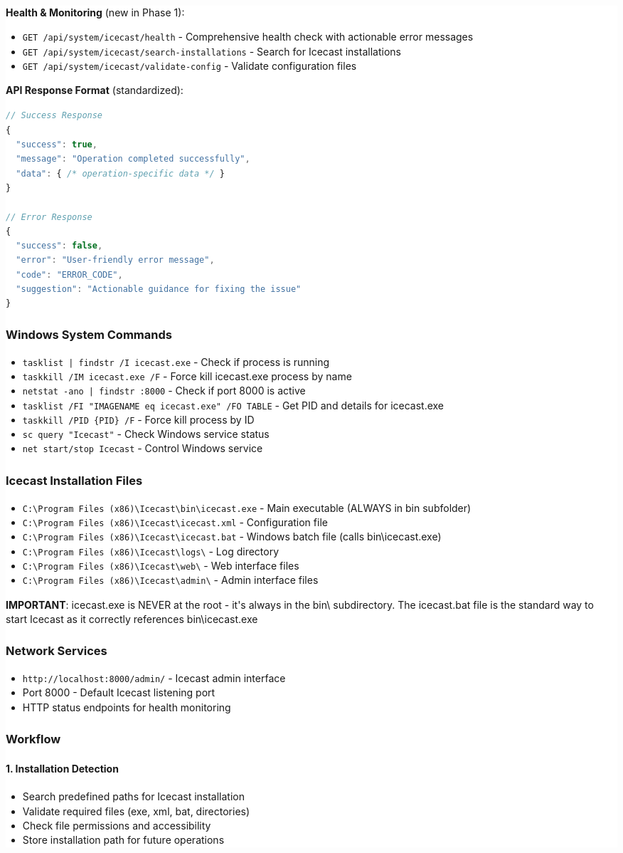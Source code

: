 **Health & Monitoring** (new in Phase 1):
- `GET /api/system/icecast/health` - Comprehensive health check with actionable error messages
- `GET /api/system/icecast/search-installations` - Search for Icecast installations
- `GET /api/system/icecast/validate-config` - Validate configuration files

**API Response Format** (standardized):
```javascript
// Success Response
{
  "success": true,
  "message": "Operation completed successfully",
  "data": { /* operation-specific data */ }
}

// Error Response
{
  "success": false,
  "error": "User-friendly error message",
  "code": "ERROR_CODE",
  "suggestion": "Actionable guidance for fixing the issue"
}
```

### Windows System Commands
- `tasklist | findstr /I icecast.exe` - Check if process is running
- `taskkill /IM icecast.exe /F` - Force kill icecast.exe process by name
- `netstat -ano | findstr :8000` - Check if port 8000 is active
- `tasklist /FI "IMAGENAME eq icecast.exe" /FO TABLE` - Get PID and details for icecast.exe
- `taskkill /PID {PID} /F` - Force kill process by ID
- `sc query "Icecast"` - Check Windows service status
- `net start/stop Icecast` - Control Windows service

### Icecast Installation Files
- `C:\Program Files (x86)\Icecast\bin\icecast.exe` - Main executable (ALWAYS in bin subfolder)
- `C:\Program Files (x86)\Icecast\icecast.xml` - Configuration file
- `C:\Program Files (x86)\Icecast\icecast.bat` - Windows batch file (calls bin\icecast.exe)
- `C:\Program Files (x86)\Icecast\logs\` - Log directory
- `C:\Program Files (x86)\Icecast\web\` - Web interface files
- `C:\Program Files (x86)\Icecast\admin\` - Admin interface files

**IMPORTANT**: icecast.exe is NEVER at the root - it's always in the bin\ subdirectory. The icecast.bat file is the standard way to start Icecast as it correctly references bin\icecast.exe

### Network Services
- `http://localhost:8000/admin/` - Icecast admin interface
- Port 8000 - Default Icecast listening port
- HTTP status endpoints for health monitoring

### Workflow

#### 1. Installation Detection
- Search predefined paths for Icecast installation
- Validate required files (exe, xml, bat, directories)
- Check file permissions and accessibility
- Store installation path for future operations
